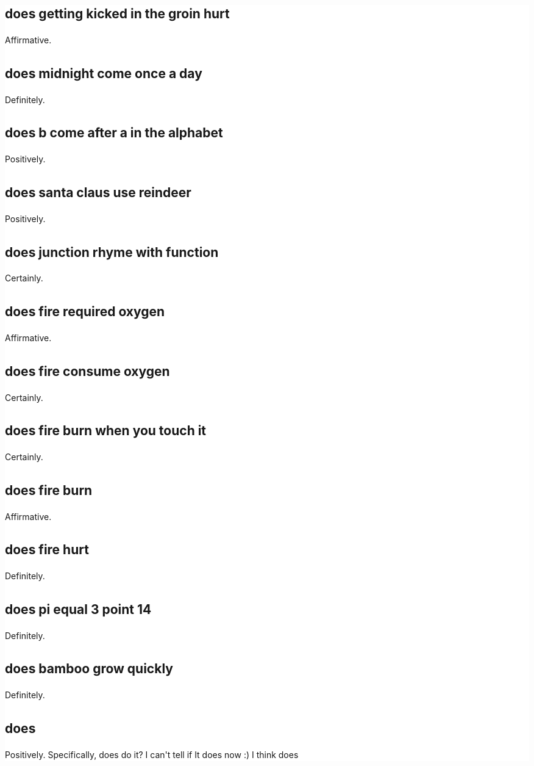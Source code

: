 ## does getting kicked in the groin hurt
Affirmative.

## does midnight come once a day
Definitely.

## does b come after a in the alphabet
Positively.

## does santa claus use reindeer
Positively.

## does junction rhyme with function
Certainly.

## does fire required oxygen
Affirmative.

## does fire consume oxygen
Certainly.

## does fire burn when you touch it
Certainly.

## does fire burn
Affirmative.

## does fire hurt
Definitely.

## does pi equal 3 point 14
Definitely.

## does bamboo grow quickly
Definitely.

## does
Positively.
Specifically, does do it?
I can't tell if
It does now :)
I think does
